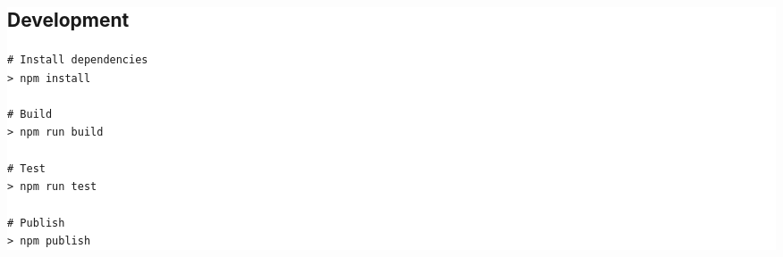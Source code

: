 
## Development

```
# Install dependencies
> npm install

# Build
> npm run build

# Test
> npm run test

# Publish
> npm publish
```

[npm package]: https://www.npmjs.com/package/msafe-iframe
[Use MSafe Wallet SDK]: #use-msafe-wallet-sdk
[Use Aptos Wallet Adaptor]: #use-aptos-wallet-adaptor